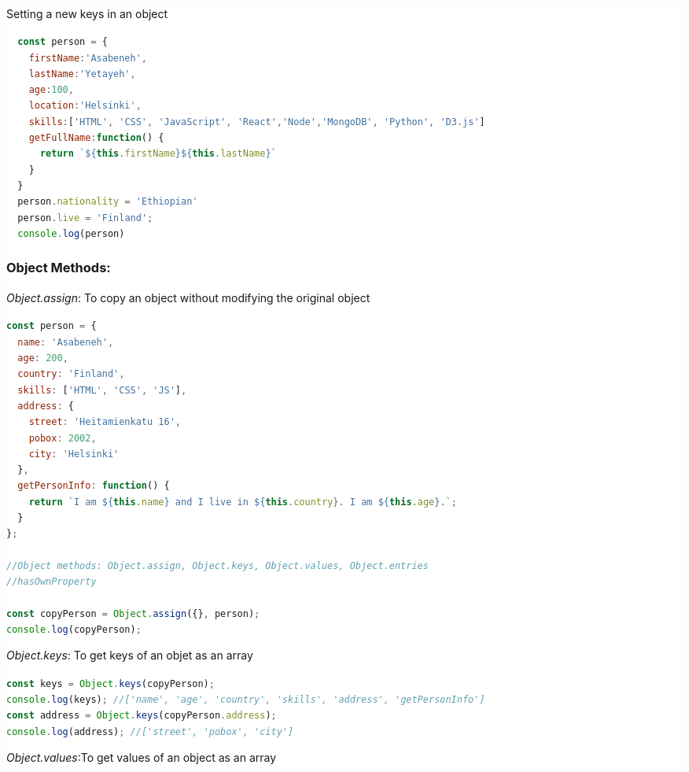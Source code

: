 Setting a new keys in an object

```js
  const person = {
    firstName:'Asabeneh',
    lastName:'Yetayeh',
    age:100,
    location:'Helsinki',
    skills:['HTML', 'CSS', 'JavaScript', 'React','Node','MongoDB', 'Python', 'D3.js']
    getFullName:function() {
      return `${this.firstName}${this.lastName}`
    }
  }
  person.nationality = 'Ethiopian'
  person.live = 'Finland';
  console.log(person)
```

### Object Methods:

_Object.assign_: To copy an object without modifying the original object

```js
const person = {
  name: 'Asabeneh',
  age: 200,
  country: 'Finland',
  skills: ['HTML', 'CSS', 'JS'],
  address: {
    street: 'Heitamienkatu 16',
    pobox: 2002,
    city: 'Helsinki'
  },
  getPersonInfo: function() {
    return `I am ${this.name} and I live in ${this.country}. I am ${this.age}.`;
  }
};

//Object methods: Object.assign, Object.keys, Object.values, Object.entries
//hasOwnProperty

const copyPerson = Object.assign({}, person);
console.log(copyPerson);
```

_Object.keys_: To get keys of an objet as an array

```js
const keys = Object.keys(copyPerson);
console.log(keys); //['name', 'age', 'country', 'skills', 'address', 'getPersonInfo']
const address = Object.keys(copyPerson.address);
console.log(address); //['street', 'pobox', 'city']
```

_Object.values_:To get values of an object as an array
